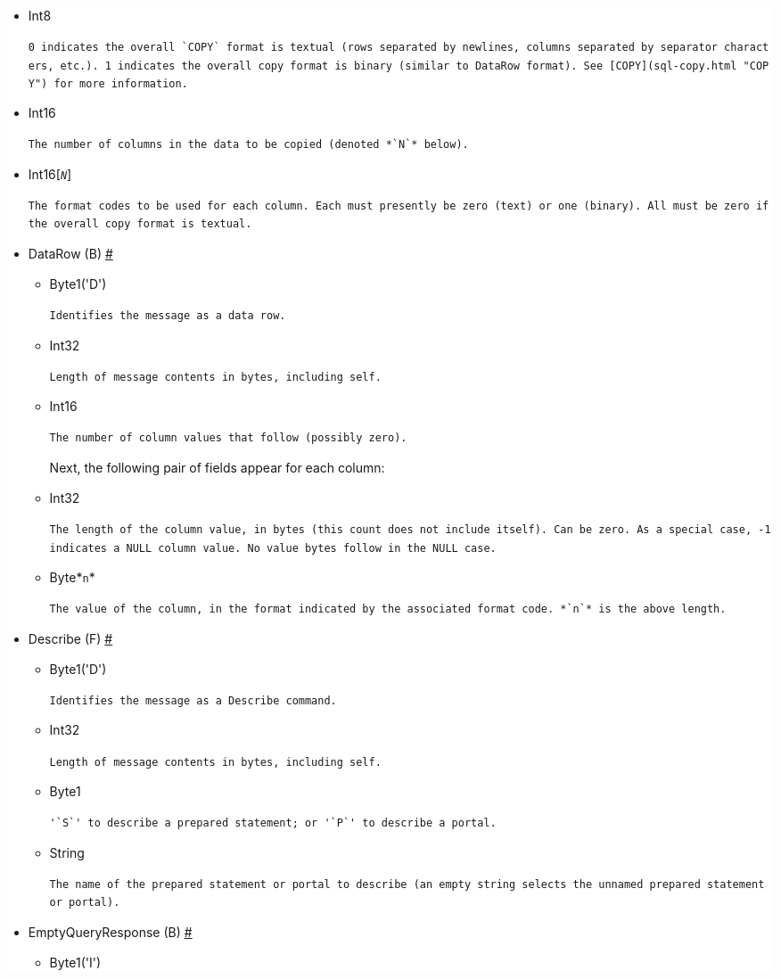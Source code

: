   * Int8

        0 indicates the overall `COPY` format is textual (rows separated by newlines, columns separated by separator characters, etc.). 1 indicates the overall copy format is binary (similar to DataRow format). See [COPY](sql-copy.html "COPY") for more information.

  * Int16

        The number of columns in the data to be copied (denoted *`N`* below).

  * Int16\[*`N`*]

        The format codes to be used for each column. Each must presently be zero (text) or one (binary). All must be zero if the overall copy format is textual.

* DataRow (B) [#](#PROTOCOL-MESSAGE-FORMATS-DATAROW)

  * Byte1('D')

        Identifies the message as a data row.

  * Int32

        Length of message contents in bytes, including self.

  * Int16

        The number of column values that follow (possibly zero).

    Next, the following pair of fields appear for each column:

  * Int32

        The length of the column value, in bytes (this count does not include itself). Can be zero. As a special case, -1 indicates a NULL column value. No value bytes follow in the NULL case.

  * Byte*`n`*

        The value of the column, in the format indicated by the associated format code. *`n`* is the above length.

* Describe (F) [#](#PROTOCOL-MESSAGE-FORMATS-DESCRIBE)

  * Byte1('D')

        Identifies the message as a Describe command.

  * Int32

        Length of message contents in bytes, including self.

  * Byte1

        '`S`' to describe a prepared statement; or '`P`' to describe a portal.

  * String

        The name of the prepared statement or portal to describe (an empty string selects the unnamed prepared statement or portal).

* EmptyQueryResponse (B) [#](#PROTOCOL-MESSAGE-FORMATS-EMPTYQUERYRESPONSE)

  * Byte1('I')
